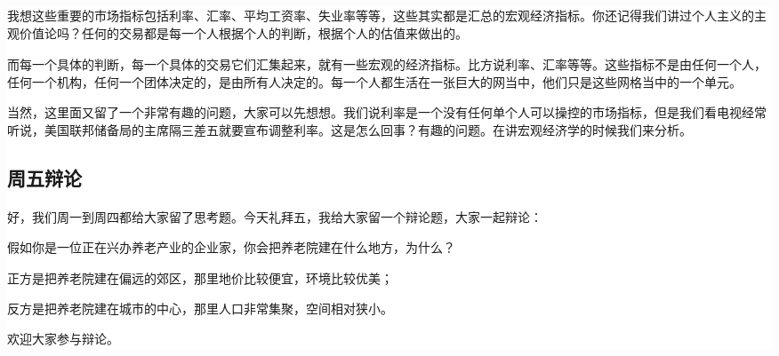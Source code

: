 我想这些重要的市场指标包括利率、汇率、平均工资率、失业率等等，这些其实都是汇总的宏观经济指标。你还记得我们讲过个人主义的主观价值论吗？任何的交易都是每一个人根据个人的判断，根据个人的估值来做出的。

而每一个具体的判断，每一个具体的交易它们汇集起来，就有一些宏观的经济指标。比方说利率、汇率等等。这些指标不是由任何一个人，任何一个机构，任何一个团体决定的，是由所有人决定的。每一个人都生活在一张巨大的网当中，他们只是这些网格当中的一个单元。

当然，这里面又留了一个非常有趣的问题，大家可以先想想。我们说利率是一个没有任何单个人可以操控的市场指标，但是我们看电视经常听说，美国联邦储备局的主席隔三差五就要宣布调整利率。这是怎么回事？有趣的问题。在讲宏观经济学的时候我们来分析。

## 周五辩论

好，我们周一到周四都给大家留了思考题。今天礼拜五，我给大家留一个辩论题，大家一起辩论：

假如你是一位正在兴办养老产业的企业家，你会把养老院建在什么地方，为什么？

正方是把养老院建在偏远的郊区，那里地价比较便宜，环境比较优美；

反方是把养老院建在城市的中心，那里人口非常集聚，空间相对狭小。

欢迎大家参与辩论。

